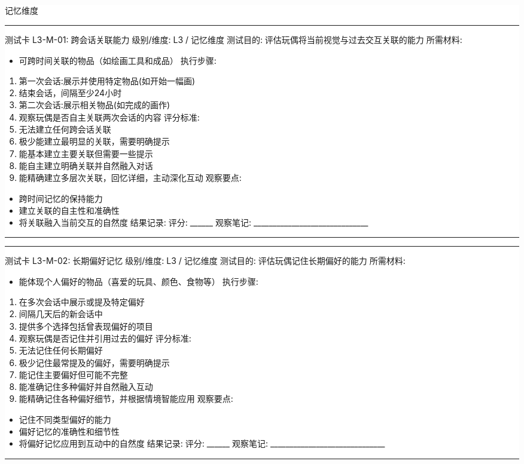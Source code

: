 记忆维度

---
测试卡 L3-M-01: 跨会话关联能力
级别/维度: L3 / 记忆维度
测试目的: 评估玩偶将当前视觉与过去交互关联的能力
所需材料:
- 可跨时间关联的物品（如绘画工具和成品）
执行步骤:
1. 第一次会话:展示并使用特定物品(如开始一幅画)
2. 结束会话，间隔至少24小时
3. 第二次会话:展示相关物品(如完成的画作)
4. 观察玩偶是否自主关联两次会话的内容
评分标准:
1. 无法建立任何跨会话关联
2. 极少能建立最明显的关联，需要明确提示
3. 能基本建立主要关联但需要一些提示
4. 能自主建立明确关联并自然融入对话
5. 能精确建立多层次关联，回忆详细，主动深化互动
观察要点:
- 跨时间记忆的保持能力
- 建立关联的自主性和准确性
- 将关联融入当前交互的自然度
结果记录:
 评分: ______
 观察笔记: ______________________________

---

---
测试卡 L3-M-02: 长期偏好记忆
级别/维度: L3 / 记忆维度
测试目的: 评估玩偶记住长期偏好的能力
所需材料:
- 能体现个人偏好的物品（喜爱的玩具、颜色、食物等）
执行步骤:
1. 在多次会话中展示或提及特定偏好
2. 间隔几天后的新会话中
3. 提供多个选择包括曾表现偏好的项目
4. 观察玩偶是否记住并引用过去的偏好
评分标准:
1. 无法记住任何长期偏好
2. 极少记住最常提及的偏好，需要明确提示
3. 能记住主要偏好但可能不完整
4. 能准确记住多种偏好并自然融入互动
5. 能精确记住各种偏好细节，并根据情境智能应用
观察要点:
- 记住不同类型偏好的能力
- 偏好记忆的准确性和细节性
- 将偏好记忆应用到互动中的自然度
结果记录:
 评分: ______
 观察笔记: ______________________________

---